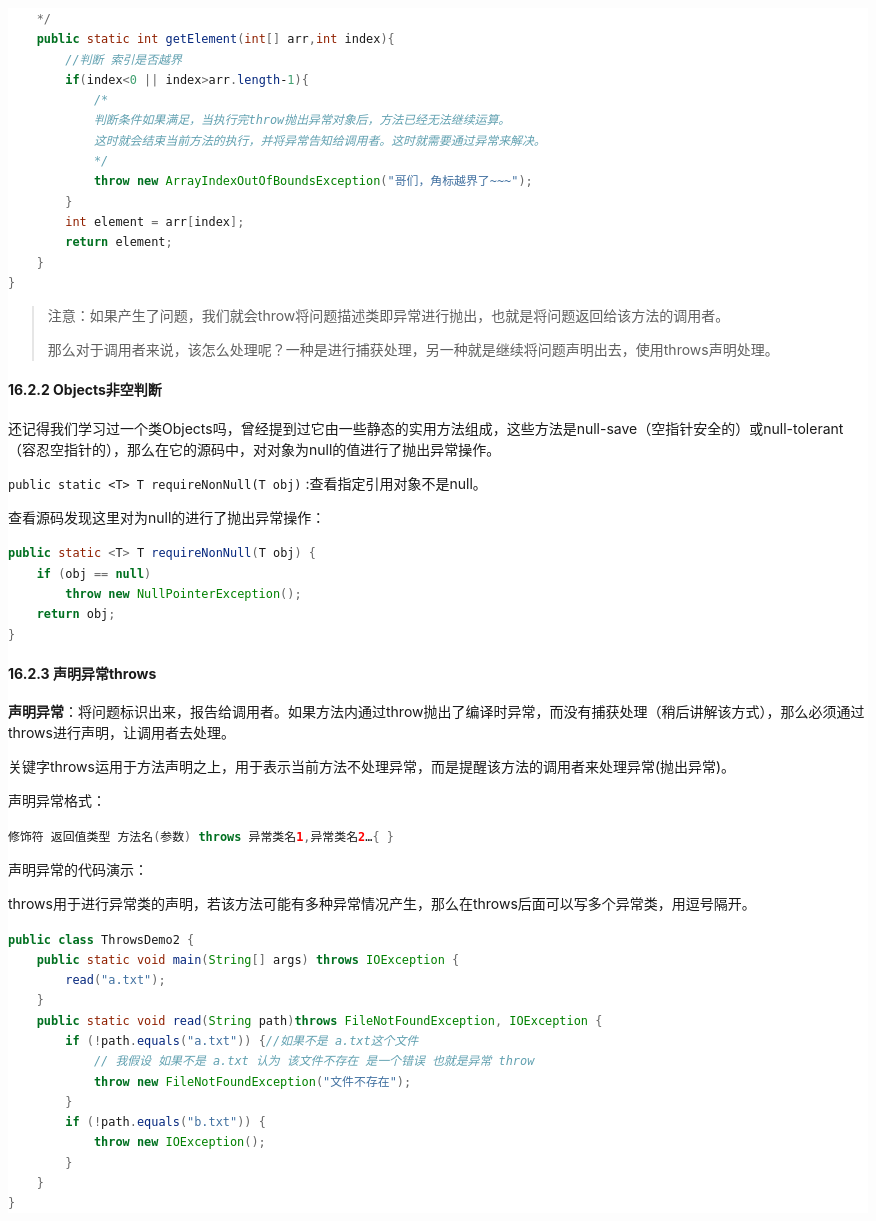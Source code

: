 ```java
	*/
    public static int getElement(int[] arr,int index){
        //判断 索引是否越界
        if(index<0 || index>arr.length‐1){
            /*
            判断条件如果满足，当执行完throw抛出异常对象后，方法已经无法继续运算。
            这时就会结束当前方法的执行，并将异常告知给调用者。这时就需要通过异常来解决。
            */
            throw new ArrayIndexOutOfBoundsException("哥们，角标越界了~~~");
        } 
        int element = arr[index];
        return element;
    }
}
```

> 注意：如果产生了问题，我们就会throw将问题描述类即异常进行抛出，也就是将问题返回给该方法的调用者。
>
> 那么对于调用者来说，该怎么处理呢？一种是进行捕获处理，另一种就是继续将问题声明出去，使用throws声明处理。

#### 16.2.2 Objects非空判断

还记得我们学习过一个类Objects吗，曾经提到过它由一些静态的实用方法组成，这些方法是null-save（空指针安全的）或null-tolerant（容忍空指针的），那么在它的源码中，对对象为null的值进行了抛出异常操作。

`public static <T> T requireNonNull(T obj)` :查看指定引用对象不是null。

查看源码发现这里对为null的进行了抛出异常操作：

```java
public static <T> T requireNonNull(T obj) {
    if (obj == null)
        throw new NullPointerException();
    return obj;
}
```

#### 16.2.3 声明异常throws

**声明异常**：将问题标识出来，报告给调用者。如果方法内通过throw抛出了编译时异常，而没有捕获处理（稍后讲解该方式），那么必须通过throws进行声明，让调用者去处理。

关键字throws运用于方法声明之上，用于表示当前方法不处理异常，而是提醒该方法的调用者来处理异常(抛出异常)。

声明异常格式：

```java
修饰符 返回值类型 方法名(参数) throws 异常类名1,异常类名2…{ }
```

声明异常的代码演示：

throws用于进行异常类的声明，若该方法可能有多种异常情况产生，那么在throws后面可以写多个异常类，用逗号隔开。

```java
public class ThrowsDemo2 {
    public static void main(String[] args) throws IOException {
        read("a.txt");
    } 
    public static void read(String path)throws FileNotFoundException, IOException {
        if (!path.equals("a.txt")) {//如果不是 a.txt这个文件
            // 我假设 如果不是 a.txt 认为 该文件不存在 是一个错误 也就是异常 throw
            throw new FileNotFoundException("文件不存在");
        } 
        if (!path.equals("b.txt")) {
            throw new IOException();
        }
    }
}
```
